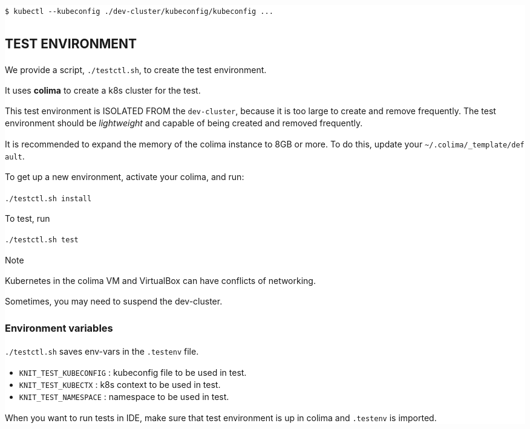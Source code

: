 ```
$ kubectl --kubeconfig ./dev-cluster/kubeconfig/kubeconfig ...
```

TEST ENVIRONMENT
-----------------

We provide a script, `./testctl.sh`, to create the test environment.

It uses **colima** to create a k8s cluster for the test.

This test environment is ISOLATED FROM the `dev-cluster`, because it is too large to create and remove frequently.
The test environment should be *lightweight* and capable of being created and removed frequently.

It is recommended to expand the memory of the colima instance to 8GB or more.
To do this, update your `~/.colima/_template/default`.

To get up a new environment, activate your colima, and run:

```
./testctl.sh install
```

To test, run

```
./testctl.sh test
```

> [!Note]
>
> Kubernetes in the colima VM and VirtualBox can have conflicts of networking.
>
> Sometimes, you may need to suspend the dev-cluster.

### Environment variables

`./testctl.sh` saves env-vars in the `.testenv` file.

- `KNIT_TEST_KUBECONFIG` : kubeconfig file to be used in test.
- `KNIT_TEST_KUBECTX`    : k8s context to be used in test.
- `KNIT_TEST_NAMESPACE`  : namespace to be used in test.

When you want to run tests in IDE, make sure that test environment is up in colima and `.testenv` is imported.
